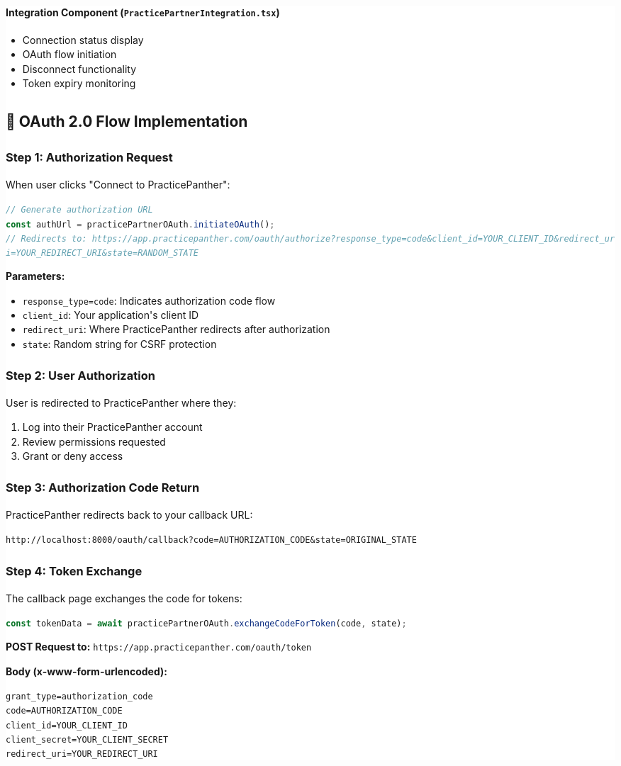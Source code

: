 #### Integration Component (`PracticePartnerIntegration.tsx`)
- Connection status display
- OAuth flow initiation
- Disconnect functionality
- Token expiry monitoring

## 🔐 OAuth 2.0 Flow Implementation

### Step 1: Authorization Request

When user clicks "Connect to PracticePanther":

```typescript
// Generate authorization URL
const authUrl = practicePartnerOAuth.initiateOAuth();
// Redirects to: https://app.practicepanther.com/oauth/authorize?response_type=code&client_id=YOUR_CLIENT_ID&redirect_uri=YOUR_REDIRECT_URI&state=RANDOM_STATE
```

**Parameters:**
- `response_type=code`: Indicates authorization code flow
- `client_id`: Your application's client ID
- `redirect_uri`: Where PracticePanther redirects after authorization
- `state`: Random string for CSRF protection

### Step 2: User Authorization

User is redirected to PracticePanther where they:
1. Log into their PracticePanther account
2. Review permissions requested
3. Grant or deny access

### Step 3: Authorization Code Return

PracticePanther redirects back to your callback URL:
```
http://localhost:8000/oauth/callback?code=AUTHORIZATION_CODE&state=ORIGINAL_STATE
```

### Step 4: Token Exchange

The callback page exchanges the code for tokens:

```typescript
const tokenData = await practicePartnerOAuth.exchangeCodeForToken(code, state);
```

**POST Request to:** `https://app.practicepanther.com/oauth/token`

**Body (x-www-form-urlencoded):**
```
grant_type=authorization_code
code=AUTHORIZATION_CODE
client_id=YOUR_CLIENT_ID
client_secret=YOUR_CLIENT_SECRET
redirect_uri=YOUR_REDIRECT_URI
```
